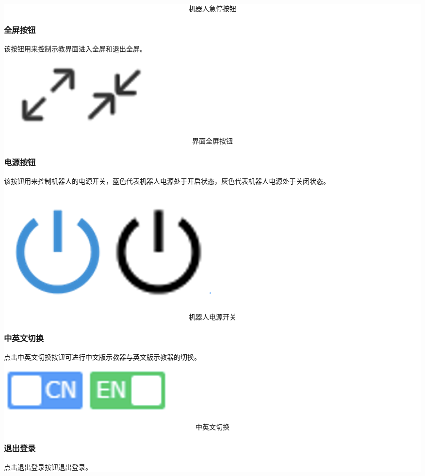 <center>机器人急停按钮</center>

### 全屏按钮

该按钮用来控制示教界面进入全屏和退出全屏。

![界面全屏按钮](../teachingPendant/doc/image12.png)

<center>界面全屏按钮</center>

### 电源按钮

该按钮用来控制机器人的电源开关，蓝色代表机器人电源处于开启状态，灰色代表机器人电源处于关闭状态。

![机器人电源开关](../teachingPendant/doc/image13.png)

<center>机器人电源开关</center>

### 中英文切换

点击中英文切换按钮可进行中文版示教器与英文版示教器的切换。

![](../teachingPendant/doc/image14.png)

<center>中英文切换</center>

### 退出登录

点击退出登录按钮退出登录。
